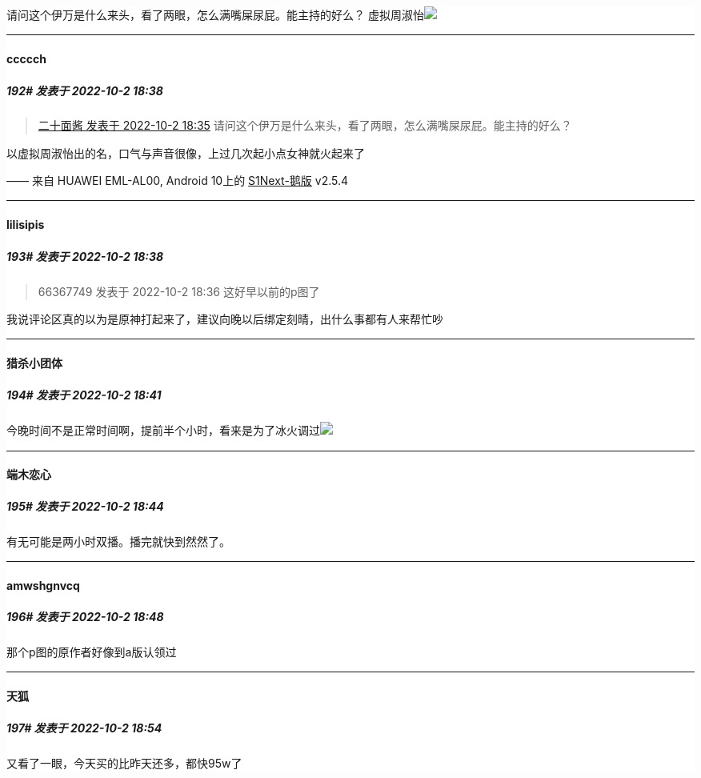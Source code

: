 请问这个伊万是什么来头，看了两眼，怎么满嘴屎尿屁。能主持的好么？</blockquote>
虚拟周淑怡<img src="https://static.saraba1st.com/image/smiley/face2017/067.png" referrerpolicy="no-referrer">

*****

####  ccccch  
##### 192#       发表于 2022-10-2 18:38

<blockquote><a href="httphttps://bbs.saraba1st.com/2b/forum.php?mod=redirect&amp;goto=findpost&amp;pid=57733459&amp;ptid=2097652" target="_blank">二十面酱 发表于 2022-10-2 18:35</a>
请问这个伊万是什么来头，看了两眼，怎么满嘴屎尿屁。能主持的好么？</blockquote>
以虚拟周淑怡出的名，口气与声音很像，上过几次起小点女神就火起来了

—— 来自 HUAWEI EML-AL00, Android 10上的 [S1Next-鹅版](https://github.com/ykrank/S1-Next/releases) v2.5.4

*****

####  lilisipis  
##### 193#       发表于 2022-10-2 18:38

<blockquote>66367749 发表于 2022-10-2 18:36
这好早以前的p图了</blockquote>
我说评论区真的以为是原神打起来了，建议向晚以后绑定刻晴，出什么事都有人来帮忙吵

*****

####  猎杀小团体  
##### 194#       发表于 2022-10-2 18:41

今晚时间不是正常时间啊，提前半个小时，看来是为了冰火调过<img src="https://static.saraba1st.com/image/smiley/face2017/050.png" referrerpolicy="no-referrer">

*****

####  端木恋心  
##### 195#       发表于 2022-10-2 18:44

有无可能是两小时双播。播完就快到然然了。



*****

####  amwshgnvcq  
##### 196#       发表于 2022-10-2 18:48

那个p图的原作者好像到a版认领过



*****

####  天狐  
##### 197#       发表于 2022-10-2 18:54

又看了一眼，今天买的比昨天还多，都快95w了
